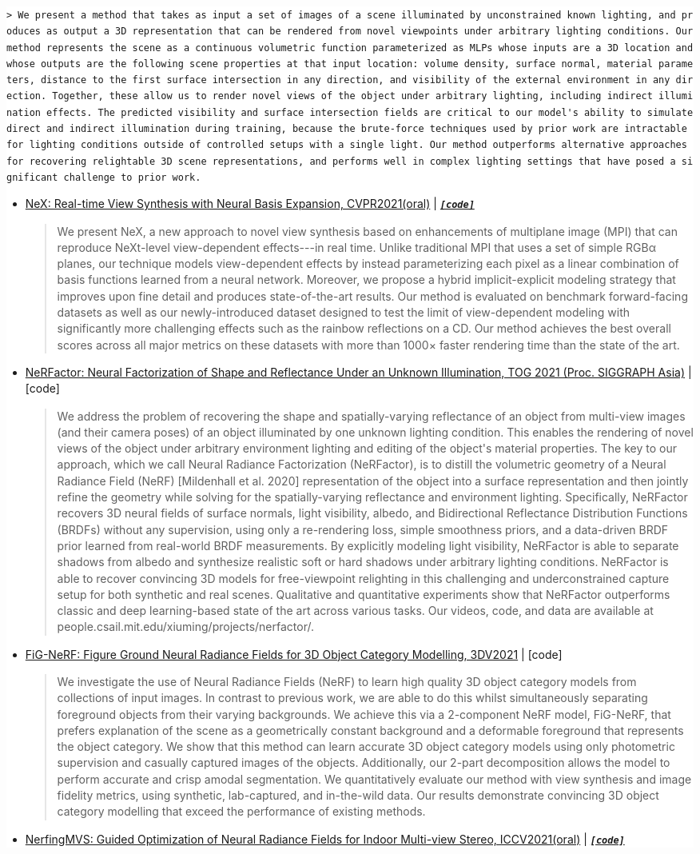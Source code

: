     > We present a method that takes as input a set of images of a scene illuminated by unconstrained known lighting, and produces as output a 3D representation that can be rendered from novel viewpoints under arbitrary lighting conditions. Our method represents the scene as a continuous volumetric function parameterized as MLPs whose inputs are a 3D location and whose outputs are the following scene properties at that input location: volume density, surface normal, material parameters, distance to the first surface intersection in any direction, and visibility of the external environment in any direction. Together, these allow us to render novel views of the object under arbitrary lighting, including indirect illumination effects. The predicted visibility and surface intersection fields are critical to our model's ability to simulate direct and indirect illumination during training, because the brute-force techniques used by prior work are intractable for lighting conditions outside of controlled setups with a single light. Our method outperforms alternative approaches for recovering relightable 3D scene representations, and performs well in complex lighting settings that have posed a significant challenge to prior work.
  - [NeX: Real-time View Synthesis with Neural Basis Expansion, CVPR2021(oral)](https://nex-mpi.github.io/) | [***``[code]``***](https://github.com/nex-mpi/nex-code/)
    > We present NeX, a new approach to novel view synthesis based on enhancements of multiplane image (MPI) that can reproduce NeXt-level view-dependent effects---in real time. Unlike traditional MPI that uses a set of simple RGBα planes, our technique models view-dependent effects by instead parameterizing each pixel as a linear combination of basis functions learned from a neural network. Moreover, we propose a hybrid implicit-explicit modeling strategy that improves upon fine detail and produces state-of-the-art results. Our method is evaluated on benchmark forward-facing datasets as well as our newly-introduced dataset designed to test the limit of view-dependent modeling with significantly more challenging effects such as the rainbow reflections on a CD. Our method achieves the best overall scores across all major metrics on these datasets with more than 1000× faster rendering time than the state of the art.
  - [NeRFactor: Neural Factorization of Shape and Reflectance Under an Unknown Illumination, TOG 2021 (Proc. SIGGRAPH Asia)](https://xiuming.info/projects/nerfactor/) | [code]
    > We address the problem of recovering the shape and spatially-varying reflectance of an object from multi-view images (and their camera poses) of an object illuminated by one unknown lighting condition. This enables the rendering of novel views of the object under arbitrary environment lighting and editing of the object's material properties. The key to our approach, which we call Neural Radiance Factorization (NeRFactor), is to distill the volumetric geometry of a Neural Radiance Field (NeRF) [Mildenhall et al. 2020] representation of the object into a surface representation and then jointly refine the geometry while solving for the spatially-varying reflectance and environment lighting. Specifically, NeRFactor recovers 3D neural fields of surface normals, light visibility, albedo, and Bidirectional Reflectance Distribution Functions (BRDFs) without any supervision, using only a re-rendering loss, simple smoothness priors, and a data-driven BRDF prior learned from real-world BRDF measurements. By explicitly modeling light visibility, NeRFactor is able to separate shadows from albedo and synthesize realistic soft or hard shadows under arbitrary lighting conditions. NeRFactor is able to recover convincing 3D models for free-viewpoint relighting in this challenging and underconstrained capture setup for both synthetic and real scenes. Qualitative and quantitative experiments show that NeRFactor outperforms classic and deep learning-based state of the art across various tasks. Our videos, code, and data are available at people.csail.mit.edu/xiuming/projects/nerfactor/.
  - [FiG-NeRF: Figure Ground Neural Radiance Fields for 3D Object Category Modelling, 3DV2021](https://fig-nerf.github.io/) | [code]
    > We investigate the use of Neural Radiance Fields (NeRF) to learn high quality 3D object category models from collections of input images. In contrast to previous work, we are able to do this whilst simultaneously separating foreground objects from their varying backgrounds. We achieve this via a 2-component NeRF model, FiG-NeRF, that prefers explanation of the scene as a geometrically constant background and a deformable foreground that represents the object category. We show that this method can learn accurate 3D object category models using only photometric supervision and casually captured images of the objects. Additionally, our 2-part decomposition allows the model to perform accurate and crisp amodal segmentation. We quantitatively evaluate our method with view synthesis and image fidelity metrics, using synthetic, lab-captured, and in-the-wild data. Our results demonstrate convincing 3D object category modelling that exceed the performance of existing methods.
  - [NerfingMVS: Guided Optimization of Neural Radiance Fields for Indoor Multi-view Stereo, ICCV2021(oral)](https://arxiv.org/abs/2109.01129) | [***``[code]``***](https://github.com/weiyithu/NerfingMVS)
